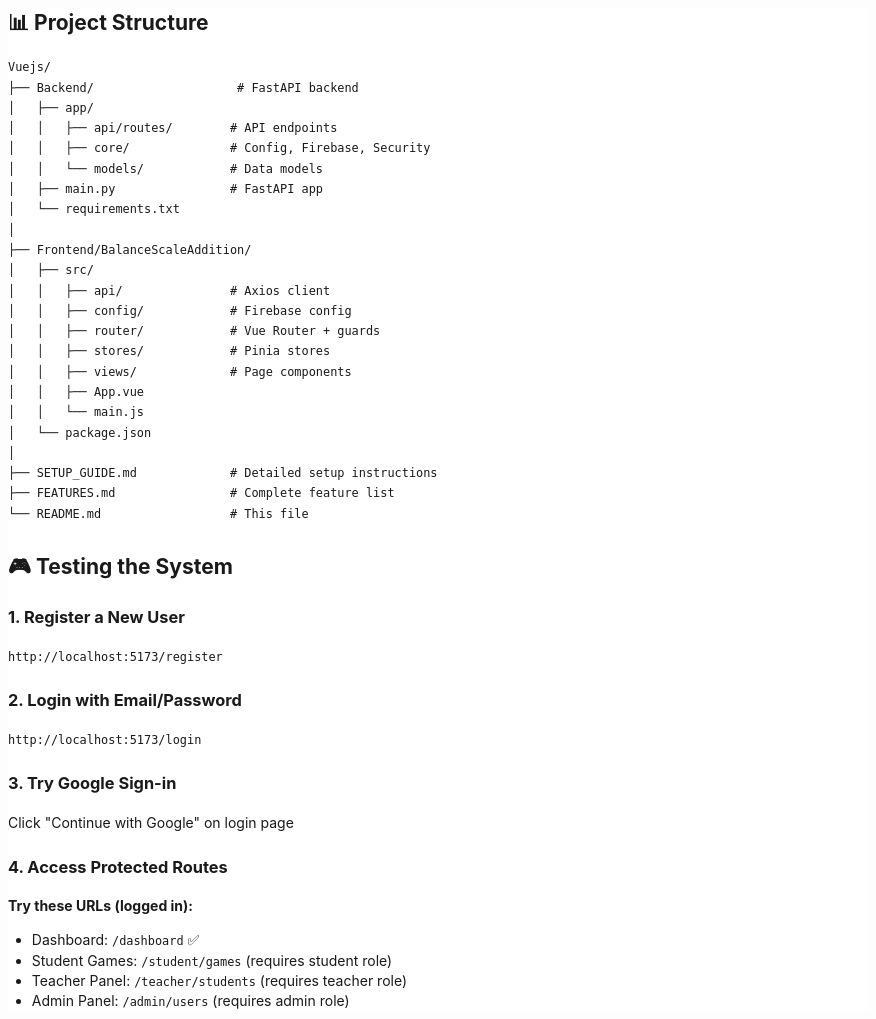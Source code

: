 ## 📊 Project Structure

```
Vuejs/
├── Backend/                    # FastAPI backend
│   ├── app/
│   │   ├── api/routes/        # API endpoints
│   │   ├── core/              # Config, Firebase, Security
│   │   └── models/            # Data models
│   ├── main.py                # FastAPI app
│   └── requirements.txt
│
├── Frontend/BalanceScaleAddition/
│   ├── src/
│   │   ├── api/               # Axios client
│   │   ├── config/            # Firebase config
│   │   ├── router/            # Vue Router + guards
│   │   ├── stores/            # Pinia stores
│   │   ├── views/             # Page components
│   │   ├── App.vue
│   │   └── main.js
│   └── package.json
│
├── SETUP_GUIDE.md             # Detailed setup instructions
├── FEATURES.md                # Complete feature list
└── README.md                  # This file
```

## 🎮 Testing the System

### 1. Register a New User
```
http://localhost:5173/register
```

### 2. Login with Email/Password
```
http://localhost:5173/login
```

### 3. Try Google Sign-in
Click "Continue with Google" on login page

### 4. Access Protected Routes

**Try these URLs (logged in):**
- Dashboard: `/dashboard` ✅
- Student Games: `/student/games` (requires student role)
- Teacher Panel: `/teacher/students` (requires teacher role)
- Admin Panel: `/admin/users` (requires admin role)
